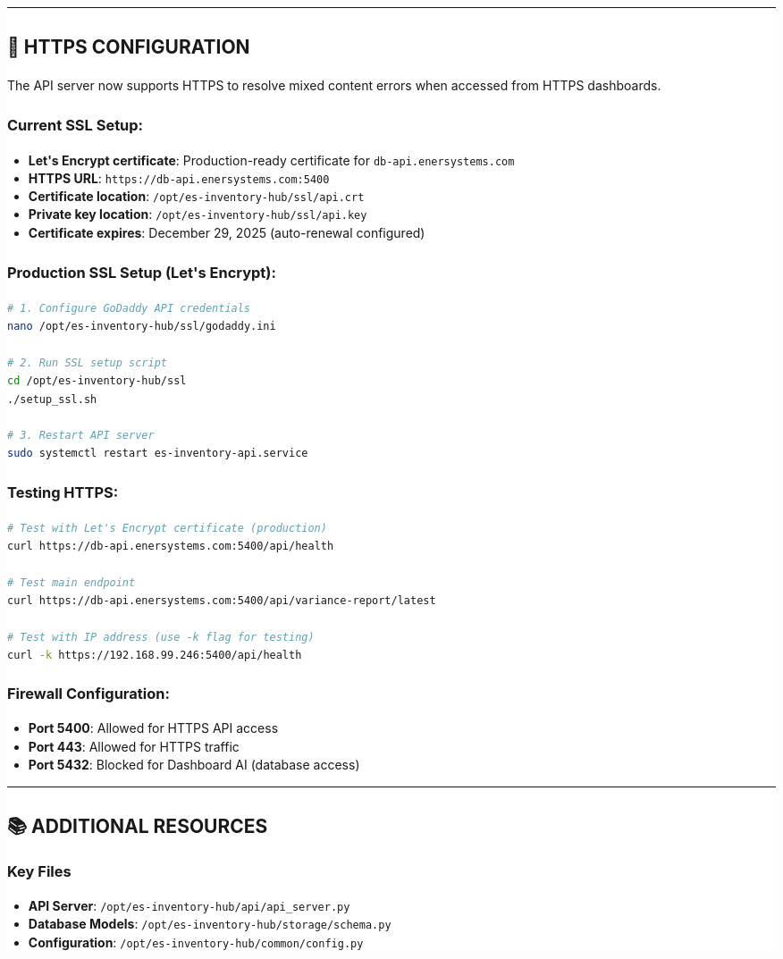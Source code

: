 
---

## 🔐 **HTTPS CONFIGURATION**

The API server now supports HTTPS to resolve mixed content errors when accessed from HTTPS dashboards.

### **Current SSL Setup:**
- **Let's Encrypt certificate**: Production-ready certificate for `db-api.enersystems.com`
- **HTTPS URL**: `https://db-api.enersystems.com:5400`
- **Certificate location**: `/opt/es-inventory-hub/ssl/api.crt`
- **Private key location**: `/opt/es-inventory-hub/ssl/api.key`
- **Certificate expires**: December 29, 2025 (auto-renewal configured)

### **Production SSL Setup (Let's Encrypt):**
```bash
# 1. Configure GoDaddy API credentials
nano /opt/es-inventory-hub/ssl/godaddy.ini

# 2. Run SSL setup script
cd /opt/es-inventory-hub/ssl
./setup_ssl.sh

# 3. Restart API server
sudo systemctl restart es-inventory-api.service
```

### **Testing HTTPS:**
```bash
# Test with Let's Encrypt certificate (production)
curl https://db-api.enersystems.com:5400/api/health

# Test main endpoint
curl https://db-api.enersystems.com:5400/api/variance-report/latest

# Test with IP address (use -k flag for testing)
curl -k https://192.168.99.246:5400/api/health
```

### **Firewall Configuration:**
- **Port 5400**: Allowed for HTTPS API access
- **Port 443**: Allowed for HTTPS traffic
- **Port 5432**: Blocked for Dashboard AI (database access)

---

## 📚 **ADDITIONAL RESOURCES**

### **Key Files**
- **API Server**: `/opt/es-inventory-hub/api/api_server.py`
- **Database Models**: `/opt/es-inventory-hub/storage/schema.py`
- **Configuration**: `/opt/es-inventory-hub/common/config.py`
